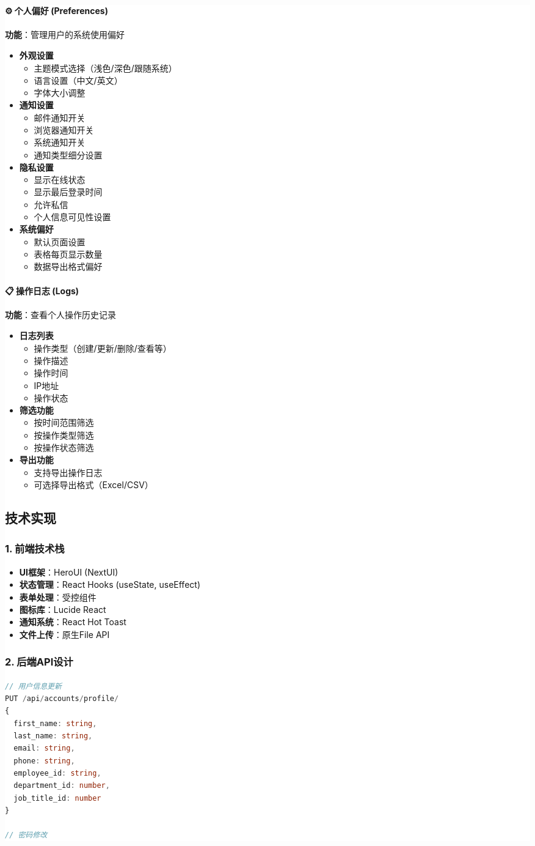 #### ⚙️ 个人偏好 (Preferences)
**功能**：管理用户的系统使用偏好
- **外观设置**
  - 主题模式选择（浅色/深色/跟随系统）
  - 语言设置（中文/英文）
  - 字体大小调整
- **通知设置**
  - 邮件通知开关
  - 浏览器通知开关
  - 系统通知开关
  - 通知类型细分设置
- **隐私设置**
  - 显示在线状态
  - 显示最后登录时间
  - 允许私信
  - 个人信息可见性设置
- **系统偏好**
  - 默认页面设置
  - 表格每页显示数量
  - 数据导出格式偏好

#### 📋 操作日志 (Logs)
**功能**：查看个人操作历史记录
- **日志列表**
  - 操作类型（创建/更新/删除/查看等）
  - 操作描述
  - 操作时间
  - IP地址
  - 操作状态
- **筛选功能**
  - 按时间范围筛选
  - 按操作类型筛选
  - 按操作状态筛选
- **导出功能**
  - 支持导出操作日志
  - 可选择导出格式（Excel/CSV）

## 技术实现

### 1. 前端技术栈
- **UI框架**：HeroUI (NextUI)
- **状态管理**：React Hooks (useState, useEffect)
- **表单处理**：受控组件
- **图标库**：Lucide React
- **通知系统**：React Hot Toast
- **文件上传**：原生File API

### 2. 后端API设计
```typescript
// 用户信息更新
PUT /api/accounts/profile/
{
  first_name: string,
  last_name: string,
  email: string,
  phone: string,
  employee_id: string,
  department_id: number,
  job_title_id: number
}

// 密码修改
```